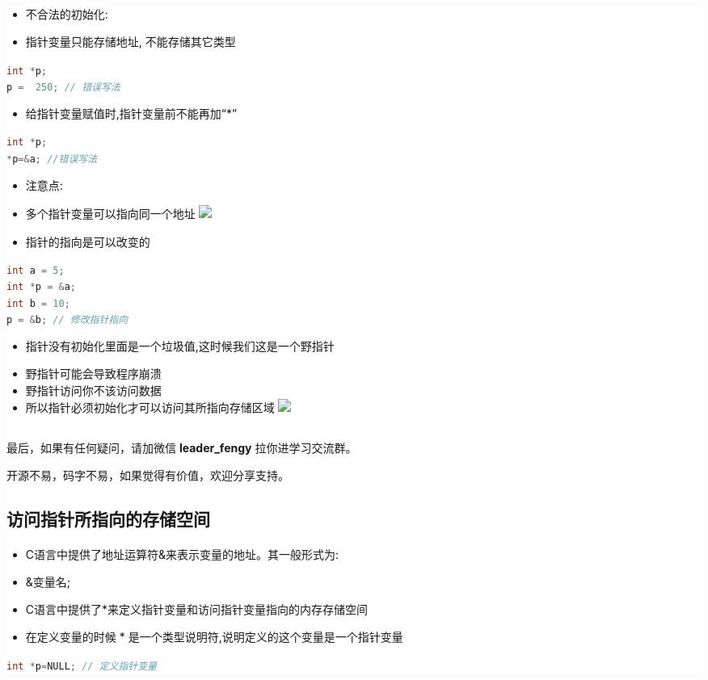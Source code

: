 - 不合法的初始化:

+ 指针变量只能存储地址, 不能存储其它类型

```c
int *p;
p =  250; // 错误写法
```

-  给指针变量赋值时,指针变量前不能再加“*”

```c
int *p;
*p=&a; //错误写法
```

- 注意点:

+  多个指针变量可以指向同一个地址
   ![](http://8.155.40.179:9000/blog/images/00538db468a129c1dc08484c15a49e15/d4c9b29d8ddb808d1a12252fdcdf538a.png)

- 指针的指向是可以改变的

```c
int a = 5;
int *p = &a;
int b = 10;
p = &b; // 修改指针指向
```

- 指针没有初始化里面是一个垃圾值,这时候我们这是一个野指针

+ 野指针可能会导致程序崩溃
+ 野指针访问你不该访问数据
+ 所以指针必须初始化才可以访问其所指向存储区域
  ![](http://8.155.40.179:9000/blog/images/00538db468a129c1dc08484c15a49e15/e38cdad483acddca8cfcd85e7ac0be78.png)

## 

最后，如果有任何疑问，请加微信 **leader_fengy** 拉你进学习交流群。

开源不易，码字不易，如果觉得有价值，欢迎分享支持。





## 访问指针所指向的存储空间

- C语言中提供了地址运算符&来表示变量的地址。其一般形式为:

+ &变量名;

- C语言中提供了*来定义指针变量和访问指针变量指向的内存存储空间

+ 在定义变量的时候 * 是一个类型说明符,说明定义的这个变量是一个指针变量

```c
int *p=NULL; // 定义指针变量
```
